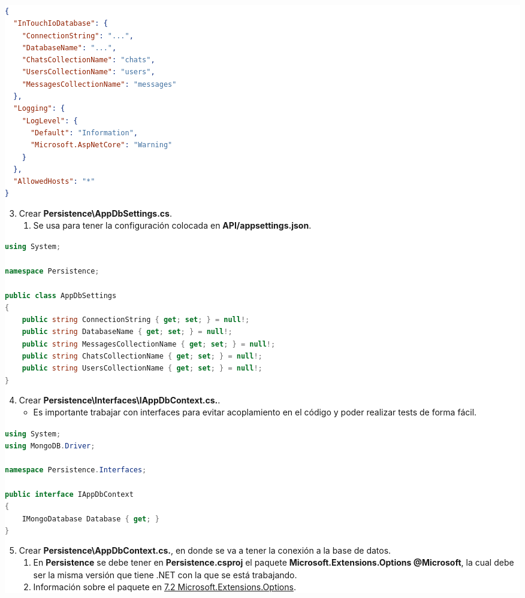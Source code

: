 ```json
{
  "InTouchIoDatabase": {
    "ConnectionString": "...",
    "DatabaseName": "...",
    "ChatsCollectionName": "chats",
    "UsersCollectionName": "users",
    "MessagesCollectionName": "messages"
  },
  "Logging": {
    "LogLevel": {
      "Default": "Information",
      "Microsoft.AspNetCore": "Warning"
    }
  },
  "AllowedHosts": "*"
}
```

3. Crear __Persistence\AppDbSettings.cs__.
   1. Se usa para tener la configuración colocada en __API/appsettings.json__.

```c#
using System;

namespace Persistence;

public class AppDbSettings
{
    public string ConnectionString { get; set; } = null!;
    public string DatabaseName { get; set; } = null!;
    public string MessagesCollectionName { get; set; } = null!;
    public string ChatsCollectionName { get; set; } = null!;
    public string UsersCollectionName { get; set; } = null!;
}
```

4. Crear __Persistence\Interfaces\IAppDbContext.cs.__.
    - Es importante trabajar con interfaces para evitar acoplamiento en el código y poder realizar tests de forma fácil.
```c#
using System;
using MongoDB.Driver;

namespace Persistence.Interfaces;

public interface IAppDbContext
{
    IMongoDatabase Database { get; }
}
```

5. Crear __Persistence\AppDbContext.cs.__, en donde se va a tener la conexión a la base de datos.
   1. En __Persistence__ se debe tener en __Persistence.csproj__ el paquete __Microsoft.Extensions.Options @Microsoft__, la cual debe ser la misma versión que tiene .NET con la que se está trabajando.
   2. Información sobre el paquete en [7.2 Microsoft.Extensions.Options](#72-microsoftextensionsoptions).

